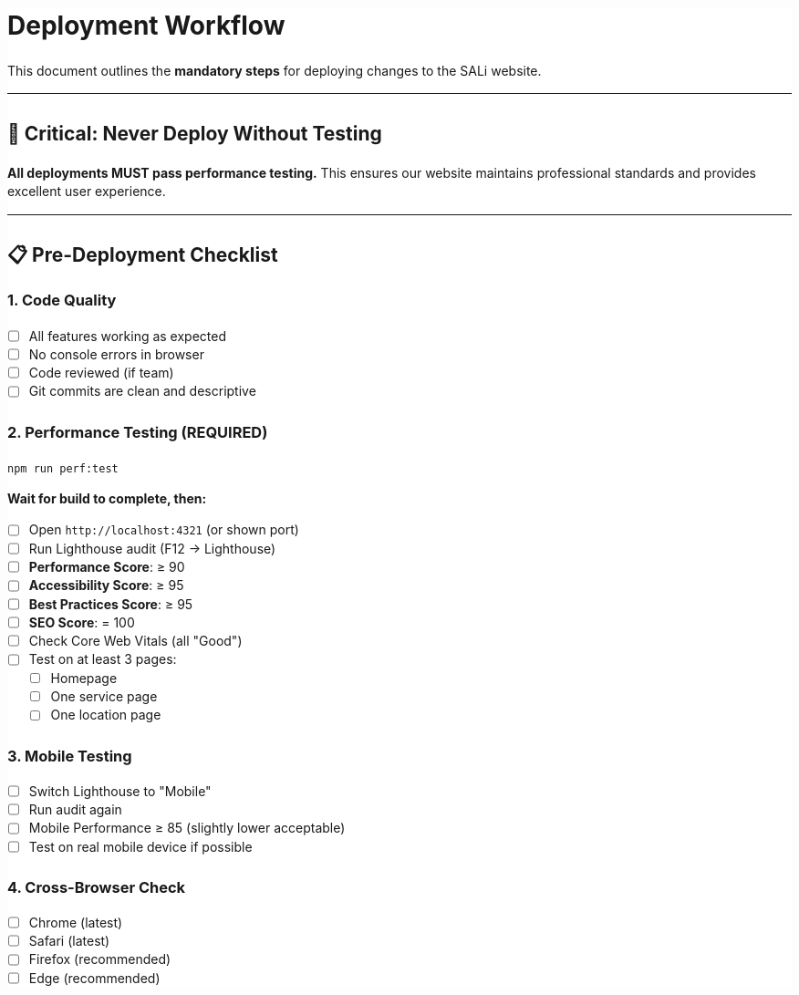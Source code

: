 # Deployment Workflow

This document outlines the **mandatory steps** for deploying changes to the SALi website.

---

## 🚨 Critical: Never Deploy Without Testing

**All deployments MUST pass performance testing.** This ensures our website maintains professional standards and provides excellent user experience.

---

## 📋 Pre-Deployment Checklist

### 1. Code Quality
- [ ] All features working as expected
- [ ] No console errors in browser
- [ ] Code reviewed (if team)
- [ ] Git commits are clean and descriptive

### 2. Performance Testing (REQUIRED)
```bash
npm run perf:test
```

**Wait for build to complete, then:**

- [ ] Open `http://localhost:4321` (or shown port)
- [ ] Run Lighthouse audit (F12 → Lighthouse)
- [ ] **Performance Score**: ≥ 90
- [ ] **Accessibility Score**: ≥ 95
- [ ] **Best Practices Score**: ≥ 95
- [ ] **SEO Score**: = 100
- [ ] Check Core Web Vitals (all "Good")
- [ ] Test on at least 3 pages:
  - [ ] Homepage
  - [ ] One service page
  - [ ] One location page

### 3. Mobile Testing
- [ ] Switch Lighthouse to "Mobile"
- [ ] Run audit again
- [ ] Mobile Performance ≥ 85 (slightly lower acceptable)
- [ ] Test on real mobile device if possible

### 4. Cross-Browser Check
- [ ] Chrome (latest)
- [ ] Safari (latest)
- [ ] Firefox (recommended)
- [ ] Edge (recommended)
